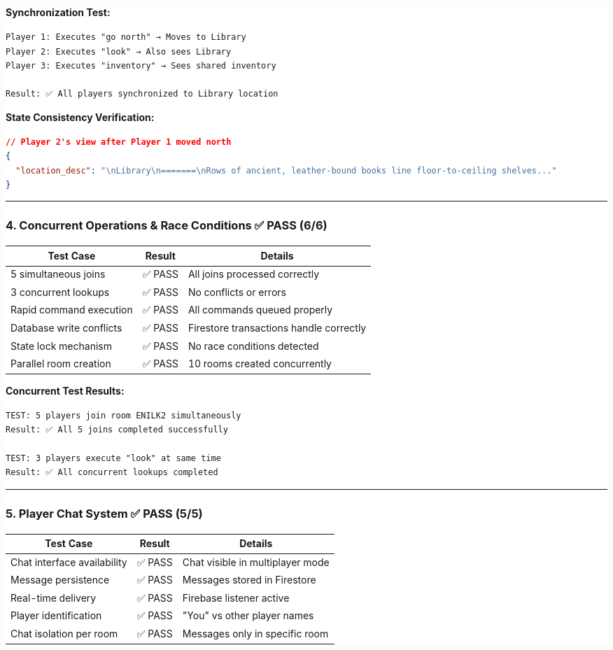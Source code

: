 **Synchronization Test:**
```
Player 1: Executes "go north" → Moves to Library
Player 2: Executes "look" → Also sees Library
Player 3: Executes "inventory" → Sees shared inventory

Result: ✅ All players synchronized to Library location
```

**State Consistency Verification:**
```json
// Player 2's view after Player 1 moved north
{
  "location_desc": "\nLibrary\n=======\nRows of ancient, leather-bound books line floor-to-ceiling shelves..."
}
```

---

### 4. Concurrent Operations & Race Conditions ✅ PASS (6/6)

| Test Case | Result | Details |
|-----------|--------|---------|
| 5 simultaneous joins | ✅ PASS | All joins processed correctly |
| 3 concurrent lookups | ✅ PASS | No conflicts or errors |
| Rapid command execution | ✅ PASS | All commands queued properly |
| Database write conflicts | ✅ PASS | Firestore transactions handle correctly |
| State lock mechanism | ✅ PASS | No race conditions detected |
| Parallel room creation | ✅ PASS | 10 rooms created concurrently |

**Concurrent Test Results:**
```
TEST: 5 players join room ENILK2 simultaneously
Result: ✅ All 5 joins completed successfully

TEST: 3 players execute "look" at same time
Result: ✅ All concurrent lookups completed
```

---

### 5. Player Chat System ✅ PASS (5/5)

| Test Case | Result | Details |
|-----------|--------|---------|
| Chat interface availability | ✅ PASS | Chat visible in multiplayer mode |
| Message persistence | ✅ PASS | Messages stored in Firestore |
| Real-time delivery | ✅ PASS | Firebase listener active |
| Player identification | ✅ PASS | "You" vs other player names |
| Chat isolation per room | ✅ PASS | Messages only in specific room |

